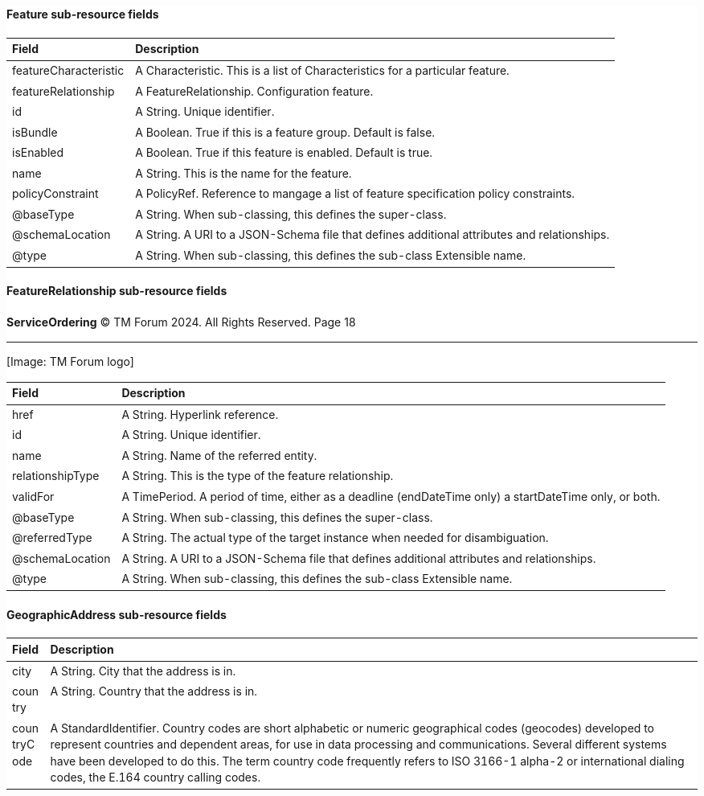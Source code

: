 #### Feature sub-resource fields

| Field                 | Description                                                                                 |
| :-------------------- | :------------------------------------------------------------------------------------------ |
| featureCharacteristic | A Characteristic. This is a list of Characteristics for a particular feature.               |
| featureRelationship   | A FeatureRelationship. Configuration feature.                                               |
| id                    | A String. Unique identifier.                                                                |
| isBundle              | A Boolean. True if this is a feature group. Default is false.                               |
| isEnabled             | A Boolean. True if this feature is enabled. Default is true.                                |
| name                  | A String. This is the name for the feature.                                                 |
| policyConstraint      | A PolicyRef. Reference to mangage a list of feature specification policy constraints.      |
| @baseType             | A String. When sub-classing, this defines the super-class.                                  |
| @schemaLocation       | A String. A URI to a JSON-Schema file that defines additional attributes and relationships. |
| @type                 | A String. When sub-classing, this defines the sub-class Extensible name.                    |

#### FeatureRelationship sub-resource fields

**ServiceOrdering**
© TM Forum 2024. All Rights Reserved. Page 18

---

[Image: TM Forum logo]

| Field            | Description                                                                                           |
| :--------------- | :---------------------------------------------------------------------------------------------------- |
| href             | A String. Hyperlink reference.                                                                        |
| id               | A String. Unique identifier.                                                                          |
| name             | A String. Name of the referred entity.                                                                |
| relationshipType | A String. This is the type of the feature relationship.                                               |
| validFor         | A TimePeriod. A period of time, either as a deadline (endDateTime only) a startDateTime only, or both. |
| @baseType        | A String. When sub-classing, this defines the super-class.                                            |
| @referredType    | A String. The actual type of the target instance when needed for disambiguation.                       |
| @schemaLocation  | A String. A URI to a JSON-Schema file that defines additional attributes and relationships.             |
| @type            | A String. When sub-classing, this defines the sub-class Extensible name.                               |

#### GeographicAddress sub-resource fields

| Field                 | Description                                                                                                                                                                                                                                                                                                                                                                                                                                                                                       |
| :-------------------- | :------------------------------------------------------------------------------------------------------------------------------------------------------------------------------------------------------------------------------------------------------------------------------------------------------------------------------------------------------------------------------------------------------------------------------------------------------------------------------------------------ |
| city                  | A String. City that the address is in.                                                                                                                                                                                                                                                                                                                                                                                                                                                            |
| country               | A String. Country that the address is in.                                                                                                                                                                                                                                                                                                                                                                                                                                                         |
| countryCode           | A StandardIdentifier. Country codes are short alphabetic or numeric geographical codes (geocodes) developed to represent countries and dependent areas, for use in data processing and communications. Several different systems have been developed to do this. The term country code frequently refers to ISO 3166-1 alpha-2 or international dialing codes, the E.164 country calling codes.                                                                                             |